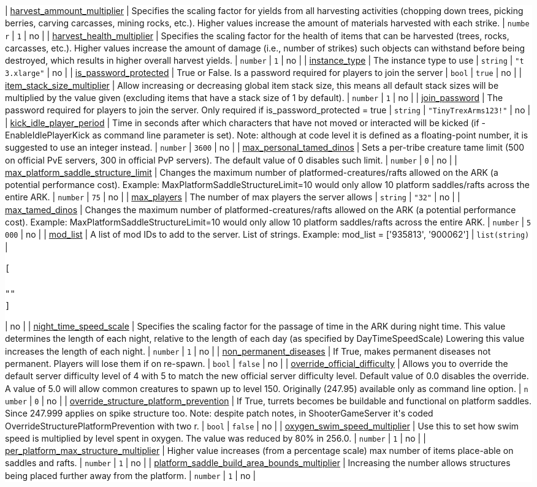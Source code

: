 | <a name="input_harvest_ammount_multiplier"></a> [harvest\_ammount\_multiplier](#input\_harvest\_ammount\_multiplier) | Specifies the scaling factor for yields from all harvesting activities (chopping down trees, picking berries, carving carcasses, mining rocks, etc.). Higher values increase the amount of materials harvested with each strike. | `number` | `1` | no |
| <a name="input_harvest_health_multiplier"></a> [harvest\_health\_multiplier](#input\_harvest\_health\_multiplier) | Specifies the scaling factor for the health of items that can be harvested (trees, rocks, carcasses, etc.). Higher values increase the amount of damage (i.e., number of strikes) such objects can withstand before being destroyed, which results in higher overall harvest yields. | `number` | `1` | no |
| <a name="input_instance_type"></a> [instance\_type](#input\_instance\_type) | The instance type to use | `string` | `"t3.xlarge"` | no |
| <a name="input_is_password_protected"></a> [is\_password\_protected](#input\_is\_password\_protected) | True or False. Is a password required for players to join the server | `bool` | `true` | no |
| <a name="input_item_stack_size_multiplier"></a> [item\_stack\_size\_multiplier](#input\_item\_stack\_size\_multiplier) | Allow increasing or decreasing global item stack size, this means all default stack sizes will be multiplied by the value given (excluding items that have a stack size of 1 by default). | `number` | `1` | no |
| <a name="input_join_password"></a> [join\_password](#input\_join\_password) | The password required for players to join the server. Only required if is\_password\_protected = true | `string` | `"TinyTrexArms123!"` | no |
| <a name="input_kick_idle_player_period"></a> [kick\_idle\_player\_period](#input\_kick\_idle\_player\_period) | Time in seconds after which characters that have not moved or interacted will be kicked (if -EnableIdlePlayerKick as command line parameter is set). Note: although at code level it is defined as a floating-point number, it is suggested to use an integer instead. | `number` | `3600` | no |
| <a name="input_max_personal_tamed_dinos"></a> [max\_personal\_tamed\_dinos](#input\_max\_personal\_tamed\_dinos) | Sets a per-tribe creature tame limit (500 on official PvE servers, 300 in official PvP servers). The default value of 0 disables such limit. | `number` | `0` | no |
| <a name="input_max_platform_saddle_structure_limit"></a> [max\_platform\_saddle\_structure\_limit](#input\_max\_platform\_saddle\_structure\_limit) | Changes the maximum number of platformed-creatures/rafts allowed on the ARK (a potential performance cost). Example: MaxPlatformSaddleStructureLimit=10 would only allow 10 platform saddles/rafts across the entire ARK. | `number` | `75` | no |
| <a name="input_max_players"></a> [max\_players](#input\_max\_players) | The number of max players the server allows | `string` | `"32"` | no |
| <a name="input_max_tamed_dinos"></a> [max\_tamed\_dinos](#input\_max\_tamed\_dinos) | Changes the maximum number of platformed-creatures/rafts allowed on the ARK (a potential performance cost). Example: MaxPlatformSaddleStructureLimit=10 would only allow 10 platform saddles/rafts across the entire ARK. | `number` | `5000` | no |
| <a name="input_mod_list"></a> [mod\_list](#input\_mod\_list) | A list of mod IDs to add to the server. List of strings. Example: mod\_list = ['935813', '900062'] | `list(string)` | <pre>[<br>  ""<br>]</pre> | no |
| <a name="input_night_time_speed_scale"></a> [night\_time\_speed\_scale](#input\_night\_time\_speed\_scale) | Specifies the scaling factor for the passage of time in the ARK during night time. This value determines the length of each night, relative to the length of each day (as specified by DayTimeSpeedScale) Lowering this value increases the length of each night. | `number` | `1` | no | 
| <a name="input_non_permanent_diseases"></a> [non\_permanent\_diseases](#input\_non\_permanent\_diseases) | If True, makes permanent diseases not permanent. Players will lose them if on re-spawn. | `bool` | `false` | no |
| <a name="input_override_official_difficulty"></a> [override\_official\_difficulty](#input\_override\_official\_difficulty) | Allows you to override the default server difficulty level of 4 with 5 to match the new official server difficulty level. Default value of 0.0 disables the override. A value of 5.0 will allow common creatures to spawn up to level 150. Originally (247.95) available only as command line option. | `number` | `0` | no |
| <a name="input_override_structure_platform_prevention"></a> [override\_structure\_platform\_prevention](#input\_override\_structure\_platform\_prevention) | If True, turrets becomes be buildable and functional on platform saddles. Since 247.999 applies on spike structure too. Note: despite patch notes, in ShooterGameServer it's coded OverrideStructurePlatformPrevention with two r. | `bool` | `false` | no |
| <a name="input_oxygen_swim_speed_multiplier"></a> [oxygen\_swim\_speed\_multiplier](#input\_oxygen\_swim\_speed\_multiplier) | Use this to set how swim speed is multiplied by level spent in oxygen. The value was reduced by 80% in 256.0. | `number` | `1` | no |
| <a name="input_per_platform_max_structure_multiplier"></a> [per\_platform\_max\_structure\_multiplier](#input\_per\_platform\_max\_structure\_multiplier) | Higher value increases (from a percentage scale) max number of items place-able on saddles and rafts. | `number` | `1` | no |
| <a name="input_platform_saddle_build_area_bounds_multiplier"></a> [platform\_saddle\_build\_area\_bounds\_multiplier](#input\_platform\_saddle\_build\_area\_bounds\_multiplier) | Increasing the number allows structures being placed further away from the platform. | `number` | `1` | no |